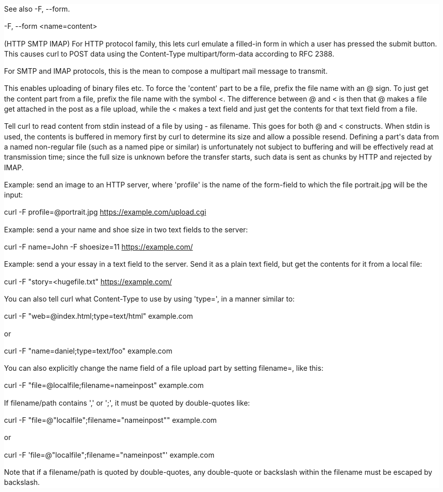 See also -F, --form.



-F, --form <name=content>

(HTTP SMTP IMAP) For HTTP protocol family, this lets curl emulate a filled-in form in which a user has pressed the submit button. This causes curl to POST data using the Content-Type multipart/form-data according to RFC 2388.

For SMTP and IMAP protocols, this is the mean to compose a multipart mail message to transmit.

This enables uploading of binary files etc. To force the 'content' part to be a file, prefix the file name with an @ sign. To just get the content part from a file, prefix the file name with the symbol <. The difference between @ and < is then that @ makes a file get attached in the post as a file upload, while the < makes a text field and just get the contents for that text field from a file.

Tell curl to read content from stdin instead of a file by using - as filename. This goes for both @ and < constructs. When stdin is used, the contents is buffered in memory first by curl to determine its size and allow a possible resend. Defining a part's data from a named non-regular file (such as a named pipe or similar) is unfortunately not subject to buffering and will be effectively read at transmission time; since the full size is unknown before the transfer starts, such data is sent as chunks by HTTP and rejected by IMAP.

Example: send an image to an HTTP server, where 'profile' is the name of the form-field to which the file portrait.jpg will be the input:

curl -F profile=@portrait.jpg https://example.com/upload.cgi

Example: send a your name and shoe size in two text fields to the server:

curl -F name=John -F shoesize=11 https://example.com/

Example: send a your essay in a text field to the server. Send it as a plain text field, but get the contents for it from a local file:

curl -F "story=<hugefile.txt" https://example.com/

You can also tell curl what Content-Type to use by using 'type=', in a manner similar to:

curl -F "web=@index.html;type=text/html" example.com

or

curl -F "name=daniel;type=text/foo" example.com

You can also explicitly change the name field of a file upload part by setting filename=, like this:

curl -F "file=@localfile;filename=nameinpost" example.com

If filename/path contains ',' or ';', it must be quoted by double-quotes like:

curl -F "file=@\"localfile\";filename=\"nameinpost\"" example.com

or

curl -F 'file=@"localfile";filename="nameinpost"' example.com

Note that if a filename/path is quoted by double-quotes, any double-quote or backslash within the filename must be escaped by backslash.
